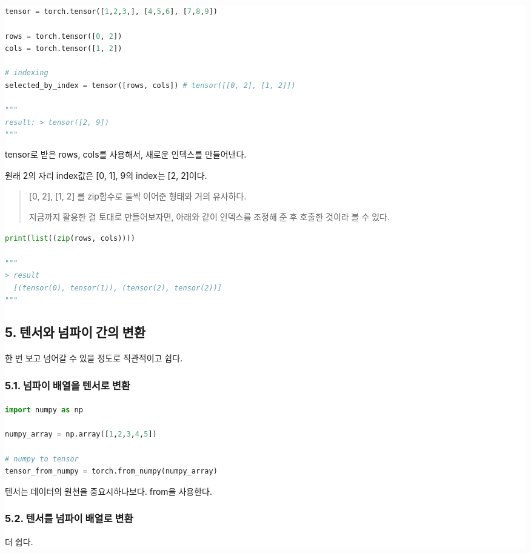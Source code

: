 ```python
tensor = torch.tensor([1,2,3,], [4,5,6], [7,8,9])

rows = torch.tensor([0, 2])
cols = torch.tensor([1, 2])

# indexing
selected_by_index = tensor([rows, cols]) # tensor([[0, 2], [1, 2]])

"""
result: > tensor([2, 9])
"""
```

tensor로 받은 rows, cols를 사용해서, 새로운 인덱스를 만들어낸다.

원래 2의 자리 index값은 [0, 1], 9의 index는 [2, 2]이다.

>  [0, 2], [1, 2] 를 zip함수로 둘씩 이어준 형태와 거의 유사하다.
>
> 지금까지 활용한 걸 토대로 만들어보자면, 아래와 같이 인덱스를 조정해 준 후 호출한 것이라 볼 수 있다.

```python
print(list((zip(rows, cols))))

"""
> result
  [(tensor(0), tensor(1)), (tensor(2), tensor(2))]
"""
```



## 5. 텐서와 넘파이 간의 변환

한 번 보고 넘어갈 수 있을 정도로 직관적이고 쉽다.



### 5.1. 넘파이 배열을 텐서로 변환

```python
import numpy as np

numpy_array = np.array([1,2,3,4,5])

# numpy to tensor
tensor_from_numpy = torch.from_numpy(numpy_array)
```

텐서는 데이터의 원천을 중요시하나보다. from을 사용한다.



### 5.2. 텐서를 넘파이 배열로 변환

더 쉽다.
